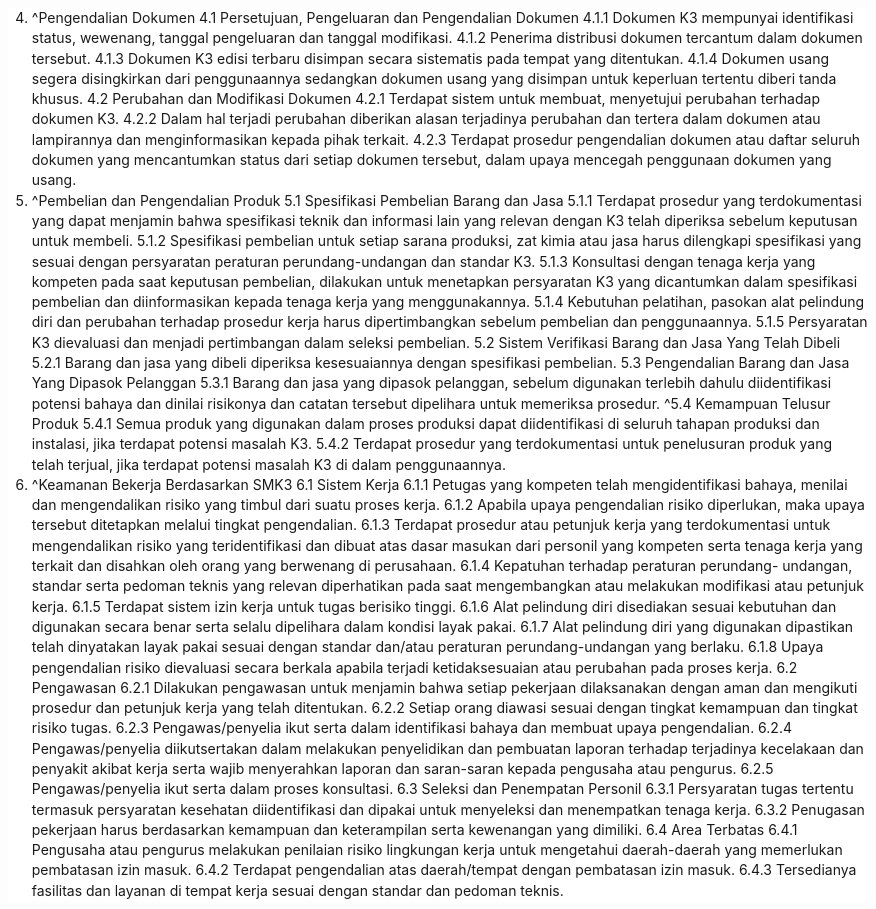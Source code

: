 4. ^Pengendalian Dokumen 4.1 Persetujuan, Pengeluaran dan Pengendalian Dokumen 4.1.1 Dokumen K3 mempunyai identifikasi status, wewenang, tanggal pengeluaran dan tanggal modifikasi.
4.1.2 Penerima distribusi dokumen tercantum dalam dokumen tersebut.
4.1.3 Dokumen K3 edisi terbaru disimpan secara sistematis pada tempat yang ditentukan.
4.1.4 Dokumen usang segera disingkirkan dari penggunaannya sedangkan dokumen usang yang disimpan untuk keperluan tertentu diberi tanda khusus.
4.2 Perubahan dan Modifikasi Dokumen 4.2.1 Terdapat sistem untuk membuat, menyetujui perubahan terhadap dokumen K3.
4.2.2 Dalam hal terjadi perubahan diberikan alasan terjadinya perubahan dan tertera dalam dokumen atau lampirannya dan menginformasikan kepada pihak terkait.
4.2.3 Terdapat prosedur pengendalian dokumen atau daftar seluruh dokumen yang mencantumkan status dari setiap dokumen tersebut, dalam upaya mencegah penggunaan dokumen yang usang.
5. ^Pembelian dan Pengendalian Produk 5.1 Spesifikasi Pembelian Barang dan Jasa 5.1.1 Terdapat prosedur yang terdokumentasi yang dapat menjamin bahwa spesifikasi teknik dan informasi lain yang relevan dengan K3 telah diperiksa sebelum keputusan untuk membeli.
5.1.2 Spesifikasi pembelian untuk setiap sarana produksi, zat kimia atau jasa harus dilengkapi spesifikasi yang sesuai dengan persyaratan peraturan perundang-undangan dan standar K3.
5.1.3 Konsultasi dengan tenaga kerja yang kompeten pada saat keputusan pembelian, dilakukan untuk menetapkan persyaratan K3 yang dicantumkan dalam spesifikasi pembelian dan diinformasikan kepada tenaga kerja yang menggunakannya.
5.1.4 Kebutuhan pelatihan, pasokan alat pelindung diri dan perubahan terhadap prosedur kerja harus dipertimbangkan sebelum pembelian dan penggunaannya.
5.1.5 Persyaratan K3 dievaluasi dan menjadi pertimbangan dalam seleksi pembelian.
5.2 Sistem Verifikasi Barang dan Jasa Yang Telah Dibeli 5.2.1 Barang dan jasa yang dibeli diperiksa kesesuaiannya dengan spesifikasi pembelian.
5.3 Pengendalian Barang dan Jasa Yang Dipasok Pelanggan 5.3.1 Barang dan jasa yang dipasok pelanggan, sebelum digunakan terlebih dahulu diidentifikasi potensi bahaya dan dinilai risikonya dan catatan tersebut dipelihara untuk memeriksa prosedur. ^5.4 Kemampuan Telusur Produk 5.4.1 Semua produk yang digunakan dalam proses produksi dapat diidentifikasi di seluruh tahapan produksi dan instalasi, jika terdapat potensi masalah K3.
5.4.2 Terdapat prosedur yang terdokumentasi untuk penelusuran produk yang telah terjual, jika terdapat potensi masalah K3 di dalam penggunaannya.
6. ^Keamanan Bekerja Berdasarkan SMK3 6.1 Sistem Kerja 6.1.1 Petugas yang kompeten telah mengidentifikasi bahaya, menilai dan mengendalikan risiko yang timbul dari suatu proses kerja.
6.1.2 Apabila upaya pengendalian risiko diperlukan, maka upaya tersebut ditetapkan melalui tingkat pengendalian.
6.1.3 Terdapat prosedur atau petunjuk kerja yang terdokumentasi untuk mengendalikan risiko yang teridentifikasi dan dibuat atas dasar masukan dari personil yang kompeten serta tenaga kerja yang terkait dan disahkan oleh orang yang berwenang di perusahaan.
6.1.4 Kepatuhan terhadap peraturan perundang- undangan, standar serta pedoman teknis yang relevan diperhatikan pada saat mengembangkan atau melakukan modifikasi atau petunjuk kerja.
6.1.5 Terdapat sistem izin kerja untuk tugas berisiko tinggi.
6.1.6 Alat pelindung diri disediakan sesuai kebutuhan dan digunakan secara benar serta selalu dipelihara dalam kondisi layak pakai.
6.1.7 Alat pelindung diri yang digunakan dipastikan telah dinyatakan layak pakai sesuai dengan standar dan/atau peraturan perundang-undangan yang berlaku.
6.1.8 Upaya pengendalian risiko dievaluasi secara berkala apabila terjadi ketidaksesuaian atau perubahan pada proses kerja.
6.2 Pengawasan 6.2.1 Dilakukan pengawasan untuk menjamin bahwa setiap pekerjaan dilaksanakan dengan aman dan mengikuti prosedur dan petunjuk kerja yang telah ditentukan.
6.2.2 Setiap orang diawasi sesuai dengan tingkat kemampuan dan tingkat risiko tugas.
6.2.3 Pengawas/penyelia ikut serta dalam identifikasi bahaya dan membuat upaya pengendalian.
6.2.4 Pengawas/penyelia diikutsertakan dalam melakukan penyelidikan dan pembuatan laporan terhadap terjadinya kecelakaan dan penyakit akibat kerja serta wajib menyerahkan laporan dan saran-saran kepada pengusaha atau pengurus.
6.2.5 Pengawas/penyelia ikut serta dalam proses konsultasi.
6.3 Seleksi dan Penempatan Personil 6.3.1 Persyaratan tugas tertentu termasuk persyaratan kesehatan diidentifikasi dan dipakai untuk menyeleksi dan menempatkan tenaga kerja.
6.3.2 Penugasan pekerjaan harus berdasarkan kemampuan dan keterampilan serta kewenangan yang dimiliki.
6.4 Area Terbatas 6.4.1 Pengusaha atau pengurus melakukan penilaian risiko lingkungan kerja untuk mengetahui daerah-daerah yang memerlukan pembatasan izin masuk.
6.4.2 Terdapat pengendalian atas daerah/tempat dengan pembatasan izin masuk.
6.4.3 Tersedianya fasilitas dan layanan di tempat kerja sesuai dengan standar dan pedoman teknis.
